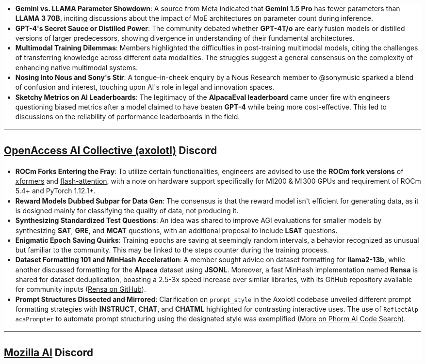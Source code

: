 - **Gemini vs. LLAMA Parameter Showdown**: A source from Meta indicated that **Gemini 1.5 Pro** has fewer parameters than **LLAMA 3 70B**, inciting discussions about the impact of MoE architectures on parameter count during inference.
- **GPT-4's Secret Sauce or Distilled Power**: The community debated whether **GPT-4T/o** are early fusion models or distilled versions of larger predecessors, showing divergence in understanding of their fundamental architectures.
- **Multimodal Training Dilemmas**: Members highlighted the difficulties in post-training multimodal models, citing the challenges of transferring knowledge across different data modalities. The struggles suggest a general consensus on the complexity of enhancing native multimodal systems.
- **Nosing Into Nous and Sony's Stir**: A tongue-in-cheek enquiry by a Nous Research member to @sonymusic sparked a blend of confusion and interest, touching upon AI's role in legal and innovation spaces.
- **Sketchy Metrics on AI Leaderboards**: The legitimacy of the **AlpacaEval leaderboard** came under fire with engineers questioning biased metrics after a model claimed to have beaten **GPT-4** while being more cost-effective. This led to discussions on the reliability of performance leaderboards in the field.

---

## [OpenAccess AI Collective (axolotl)](https://discord.com/channels/1104757954588196865) Discord

- **ROCm Forks Entering the Fray**: To utilize certain functionalities, engineers are advised to use the **ROCm fork versions** of [xformers](https://github.com/ROCm/xformers) and [flash-attention](https://github.com/ROCm/flash-attention), with a note on hardware support specifically for MI200 & MI300 GPUs and requirement of ROCm 5.4+ and PyTorch 1.12.1+.
- **Reward Models Dubbed Subpar for Data Gen**: The consensus is that the reward model isn't efficient for generating data, as it is designed mainly for classifying the quality of data, not producing it.
- **Synthesizing Standardized Test Questions**: An idea was shared to improve AGI evaluations for smaller models by synthesizing **SAT**, **GRE**, and **MCAT** questions, with an additional proposal to include **LSAT** questions.
- **Enigmatic Epoch Saving Quirks**: Training epochs are saving at seemingly random intervals, a behavior recognized as unusual but familiar to the community. This may be linked to the steps counter during the training process.
- **Dataset Formatting 101 and MinHash Acceleration**: A member sought advice on dataset formatting for **llama2-13b**, while another discussed formatting for the **Alpaca** dataset using **JSONL**. Moreover, a fast MinHash implementation named **Rensa** is shared for dataset deduplication, boasting a 2.5-3x speed increase over similar libraries, with its GitHub repository available for community inputs ([Rensa on GitHub](https://github.com/beowolx/rensa)).
- **Prompt Structures Dissected and Mirrored**: Clarification on `prompt_style` in the Axolotl codebase unveiled different prompt formatting strategies with **INSTRUCT**, **CHAT**, and **CHATML** highlighted for contrasting interactive uses. The use of `ReflectAlpacaPrompter` to automate prompt structuring using the designated style was exemplified ([More on Phorm AI Code Search](https://phorm.ai/query?projectId=1e8ce0ca-5f45-4b83-a0f4-9da45ce8e78b&threadId=4809da1a-b260-413e-bdbe-8b82397846e6)).

---

## [Mozilla AI](https://discord.com/channels/1089876418936180786) Discord
